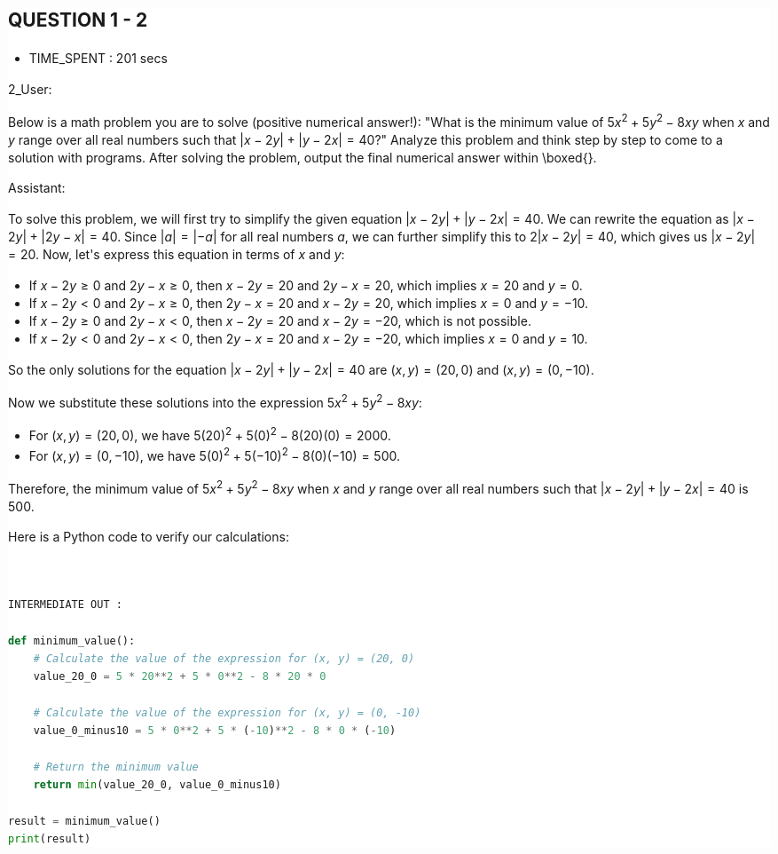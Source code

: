 

## QUESTION 1 - 2 
- TIME_SPENT : 201 secs

2_User:


Below is a math problem you are to solve (positive numerical answer!):
"What is the minimum value of $5x^2+5y^2-8xy$ when $x$ and $y$ range over all real numbers such that $|x-2y| + |y-2x| = 40$?"
Analyze this problem and think step by step to come to a solution with programs. After solving the problem, output the final numerical answer within \boxed{}.

Assistant:

 To solve this problem, we will first try to simplify the given equation $|x-2y| + |y-2x| = 40$. We can rewrite the equation as $|x-2y| + |2y-x| = 40$. Since $|a|=|-a|$ for all real numbers $a$, we can further simplify this to $2|x-2y| = 40$, which gives us $|x-2y| = 20$. Now, let's express this equation in terms of $x$ and $y$:

- If $x - 2y \geq 0$ and $2y - x \geq 0$, then $x - 2y = 20$ and $2y - x = 20$, which implies $x = 20$ and $y = 0$.
- If $x - 2y < 0$ and $2y - x \geq 0$, then $2y - x = 20$ and $x - 2y = 20$, which implies $x = 0$ and $y = -10$.
- If $x - 2y \geq 0$ and $2y - x < 0$, then $x - 2y = 20$ and $x - 2y = -20$, which is not possible.
- If $x - 2y < 0$ and $2y - x < 0$, then $2y - x = 20$ and $x - 2y = -20$, which implies $x = 0$ and $y = 10$.

So the only solutions for the equation $|x-2y| + |y-2x| = 40$ are $(x, y) = (20, 0)$ and $(x, y) = (0, -10)$.

Now we substitute these solutions into the expression $5x^2+5y^2-8xy$:
- For $(x, y) = (20, 0)$, we have $5(20)^2 + 5(0)^2 - 8(20)(0) = 2000$.
- For $(x, y) = (0, -10)$, we have $5(0)^2 + 5(-10)^2 - 8(0)(-10) = 500$.

Therefore, the minimum value of $5x^2+5y^2-8xy$ when $x$ and $y$ range over all real numbers such that $|x-2y| + |y-2x| = 40$ is $500$.

Here is a Python code to verify our calculations:

```python


INTERMEDIATE OUT :

def minimum_value():
    # Calculate the value of the expression for (x, y) = (20, 0)
    value_20_0 = 5 * 20**2 + 5 * 0**2 - 8 * 20 * 0

    # Calculate the value of the expression for (x, y) = (0, -10)
    value_0_minus10 = 5 * 0**2 + 5 * (-10)**2 - 8 * 0 * (-10)

    # Return the minimum value
    return min(value_20_0, value_0_minus10)

result = minimum_value()
print(result)
```

